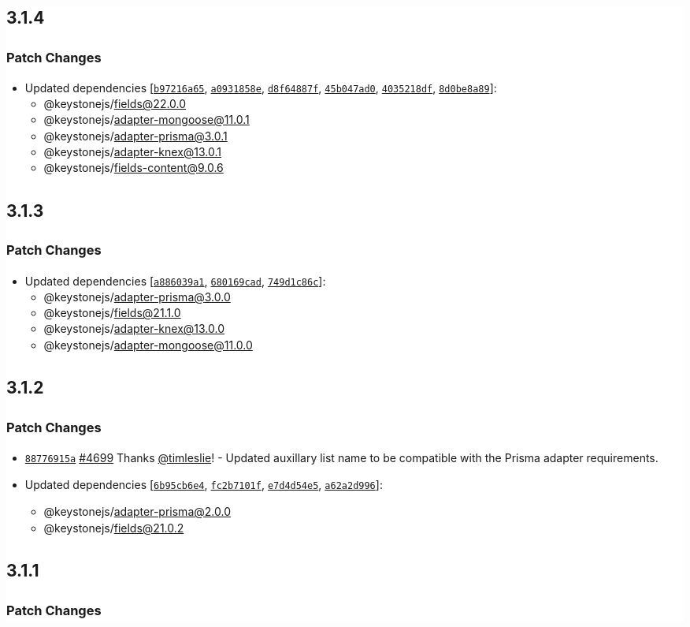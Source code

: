 ## 3.1.4

### Patch Changes

- Updated dependencies [[`b97216a65`](https://github.com/keystonejs/keystone-5/commit/b97216a6526fffcca8232d86b115c28cb19587bf), [`a0931858e`](https://github.com/keystonejs/keystone-5/commit/a0931858e499d9504e4e822b850dcf89c3cdac60), [`d8f64887f`](https://github.com/keystonejs/keystone-5/commit/d8f64887f2aa428ea8ac35d0efa50ce05534f40b), [`45b047ad0`](https://github.com/keystonejs/keystone-5/commit/45b047ad015fc9d72cf8c2b85529ffe3abbc189e), [`4035218df`](https://github.com/keystonejs/keystone-5/commit/4035218df390beff3d42c0d3fc21335230d8a60d), [`8d0be8a89`](https://github.com/keystonejs/keystone-5/commit/8d0be8a89e2d9b89826365f81f47b8d8863b93d0)]:
  - @keystonejs/fields@22.0.0
  - @keystonejs/adapter-mongoose@11.0.1
  - @keystonejs/adapter-prisma@3.0.1
  - @keystonejs/adapter-knex@13.0.1
  - @keystonejs/fields-content@9.0.6

## 3.1.3

### Patch Changes

- Updated dependencies [[`a886039a1`](https://github.com/keystonejs/keystone-5/commit/a886039a1fc17c9b60b2955f0e58916ab1c3d7bf), [`680169cad`](https://github.com/keystonejs/keystone-5/commit/680169cad62dd889ec95961cba9df3b4d012887f), [`749d1c86c`](https://github.com/keystonejs/keystone-5/commit/749d1c86c89690ef10014a4a0a12641eb24bfe1d)]:
  - @keystonejs/adapter-prisma@3.0.0
  - @keystonejs/fields@21.1.0
  - @keystonejs/adapter-knex@13.0.0
  - @keystonejs/adapter-mongoose@11.0.0

## 3.1.2

### Patch Changes

- [`88776915a`](https://github.com/keystonejs/keystone-5/commit/88776915af1b795b54c14a1187eee9a1e3b0ea80) [#4699](https://github.com/keystonejs/keystone-5/pull/4699) Thanks [@timleslie](https://github.com/timleslie)! - Updated auxillary list name to be compatible with the Prisma adapter requirements.

- Updated dependencies [[`6b95cb6e4`](https://github.com/keystonejs/keystone-5/commit/6b95cb6e4d5bea3a87e22765d5fcf31db2fc31ae), [`fc2b7101f`](https://github.com/keystonejs/keystone-5/commit/fc2b7101f35f20e4d729269a005816546bb37464), [`e7d4d54e5`](https://github.com/keystonejs/keystone-5/commit/e7d4d54e5b94e6b376d6eab28a0f2b074f2c95ed), [`a62a2d996`](https://github.com/keystonejs/keystone-5/commit/a62a2d996f1080051f7962b7063ae37d7e8b7e63)]:
  - @keystonejs/adapter-prisma@2.0.0
  - @keystonejs/fields@21.0.2

## 3.1.1

### Patch Changes
